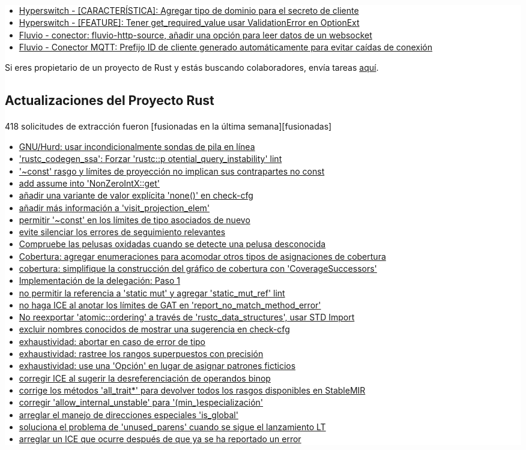 * [Hyperswitch - [CARACTERÍSTICA]: Agregar tipo de dominio para el secreto de cliente](https://github.com/juspay/hyperswitch/issues/1357)
* [Hyperswitch - [FEATURE]: Tener get_required_value usar ValidationError en OptionExt](https://github.com/juspay/hyperswitch/issues/860)
* [Fluvio - conector: fluvio-http-source, añadir una opción para leer datos de un websocket](https://github.com/infinyon/fluvio/issues/3829)
* [Fluvio - Conector MQTT: Prefijo ID de cliente generado automáticamente para evitar caídas de conexión](https://github.com/infinyon/fluvio/issues/3825)

Si eres propietario de un proyecto de Rust y estás buscando colaboradores, envía tareas [aquí][directrices].

[directrices]: https://users.rust-lang.org/t/twir-call-for-participation/4821

## Actualizaciones del Proyecto Rust

418 solicitudes de extracción fueron [fusionadas en la última semana][fusionadas]

[fusionado]: https://github.com/search?q=is%3Apr+org%3Arust-lang+is%3Amerged+merged%3A2024-01-09..2024-01-16

* [GNU/Hurd: usar incondicionalmente sondas de pila en línea](https://github.com/rust-lang/rust/pull/119758)
* ['rustc_codegen_ssa': Forzar 'rustc::p otential_query_instability' lint](https://github.com/rust-lang/rust/pull/119409)
* ['~const' rasgo y límites de proyección no implican sus contrapartes no const](https://github.com/rust-lang/rust/pull/119721)
* [add assume into 'NonZeroIntX::get'](https://github.com/rust-lang/rust/pull/119452)
* [añadir una variante de valor explícita 'none()' en check-cfg](https://github.com/rust-lang/rust/pull/119473)
* [añadir más información a 'visit_projection_elem'](https://github.com/rust-lang/rust/pull/119877)
* [permitir '~const' en los límites de tipo asociados de nuevo](https://github.com/rust-lang/rust/pull/119894)
* [evite silenciar los errores de seguimiento relevantes](https://github.com/rust-lang/rust/pull/117449)
* [Compruebe las pelusas oxidadas cuando se detecte una pelusa desconocida](https://github.com/rust-lang/rust/pull/119819)
* [Cobertura: agregar enumeraciones para acomodar otros tipos de asignaciones de cobertura](https://github.com/rust-lang/rust/pull/119842)
* [cobertura: simplifique la construcción del gráfico de cobertura con 'CoverageSuccessors'](https://github.com/rust-lang/rust/pull/119508)
* [Implementación de la delegación: Paso 1](https://github.com/rust-lang/rust/pull/118947)
* [no permitir la referencia a 'static mut' y agregar 'static_mut_ref' lint](https://github.com/rust-lang/rust/pull/117556)
* [no haga ICE al anotar los límites de GAT en 'report_no_match_method_error'](https://github.com/rust-lang/rust/pull/119944)
* [No reexportar 'atomic::ordering' a través de 'rustc_data_structures', usar STD Import](https://github.com/rust-lang/rust/pull/119527)
* [excluir nombres conocidos de mostrar una sugerencia en check-cfg](https://github.com/rust-lang/rust/pull/118924)
* [exhaustividad: abortar en caso de error de tipo](https://github.com/rust-lang/rust/pull/119715)
* [exhaustividad: rastree los rangos superpuestos con precisión](https://github.com/rust-lang/rust/pull/119396)
* [exhaustividad: use una 'Opción' en lugar de asignar patrones ficticios](https://github.com/rust-lang/rust/pull/119688)
* [corregir ICE al sugerir la desreferenciación de operandos binop](https://github.com/rust-lang/rust/pull/119361)
* [corrige los métodos 'all_trait*' para devolver todos los rasgos disponibles en StableMIR](https://github.com/rust-lang/rust/pull/119790)
* [corregir 'allow_internal_unstable' para '(min_)especialización'](https://github.com/rust-lang/rust/pull/119963)
* [arreglar el manejo de direcciones especiales 'is_global'](https://github.com/rust-lang/rust/pull/119006)
* [soluciona el problema de 'unused_parens' cuando se sigue el lanzamiento LT](https://github.com/rust-lang/rust/pull/117321)
* [arreglar un ICE que ocurre después de que ya se ha reportado un error](https://github.com/rust-lang/rust/pull/119772)

[submit_crate]: https://users.rust-lang.org/t/crate-of-the-week/2704
[calendario]: https://www.google.com/calendar/embed?src=apd9vmbc22egenmtu5l6c5jbfc%40group.calendar.google.com
[comunidad]: mailto:community-team@rust-lang.org